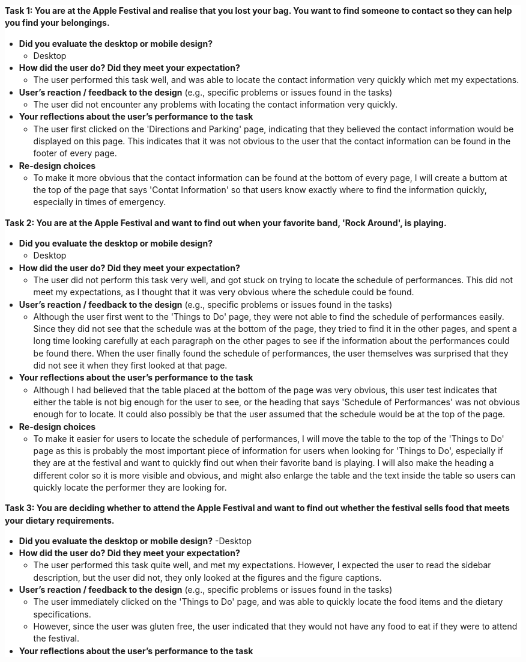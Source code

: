 **Task 1: You are at the Apple Festival and realise that you lost your bag. You want to find someone to contact so they can help you find your belongings.**
- **Did you evaluate the desktop or mobile design?**
  - Desktop
- **How did the user do? Did they meet your expectation?**
  - The user performed this task well, and was able to locate the contact information very quickly which met my expectations.
- **User’s reaction / feedback to the design** (e.g., specific problems or issues found in the tasks)
   - The user did not encounter any problems with locating the contact information very quickly.
- **Your reflections about the user’s performance to the task**
  - The user first clicked on the 'Directions and Parking' page, indicating that they believed the contact information would be displayed on this page. This indicates that it was not obvious to the user that the contact information can be found in the footer of every page.
- **Re-design choices**
  - To make it more obvious that the contact information can be found at the bottom of every page, I will create a buttom at the top of the page that says 'Contat Information' so that users know exactly where to find the information quickly, especially in times of emergency.


**Task 2: You are at the Apple Festival and want to find out when your favorite band, 'Rock Around', is playing.**
- **Did you evaluate the desktop or mobile design?**
   - Desktop
- **How did the user do? Did they meet your expectation?**
  - The user did not perform this task very well, and got stuck on trying to locate the schedule of performances. This did not meet my expectations, as I thought that it was very obvious where the schedule could be found.
- **User’s reaction / feedback to the design** (e.g., specific problems or issues found in the tasks)
   - Although the user first went to the 'Things to Do' page, they were not able to find the schedule of performances easily. Since they did not see that the schedule was at the bottom of the page, they tried to find it in the other pages, and spent a long time looking carefully at each paragraph on the other pages to see if the information about the performances could be found there. When the user finally found the schedule of performances, the user themselves was surprised that they did not see it when they first looked at that page.
- **Your reflections about the user’s performance to the task**
   - Although I had believed that the table placed at the bottom of the page was very obvious, this user test indicates that either the table is not big enough for the user to see, or the heading that says 'Schedule of Performances' was not obvious enough for to locate. It could also possibly be that the user assumed that the schedule would be at the top of the page.
- **Re-design choices**
  - To make it easier for users to locate the schedule of performances, I will move the table to the top of the 'Things to Do' page as this is probably the most important piece of information for users when looking for 'Things to Do', especially if they are at the festival and want to quickly find out when their favorite band is playing. I will also make the heading a different color so it is more visible and obvious, and might also enlarge the table and the text inside the table so users can quickly locate the performer they are looking for.

**Task 3: You are deciding whether to attend the Apple Festival and want to find out whether the festival sells food that meets your dietary requirements.**
- **Did you evaluate the desktop or mobile design?**
  -Desktop
- **How did the user do? Did they meet your expectation?**
    - The user performed this task quite well, and met my expectations. However, I expected the user to read the sidebar description, but the user did not, they only looked at the figures and the figure captions.
- **User’s reaction / feedback to the design** (e.g., specific problems or issues found in the tasks)
    - The user immediately clicked on the 'Things to Do' page, and was able to quickly locate the food items and the dietary specifications.
    - However, since the user was gluten free, the user indicated that they would not have any food to eat if they were to attend the festival.
- **Your reflections about the user’s performance to the task**
